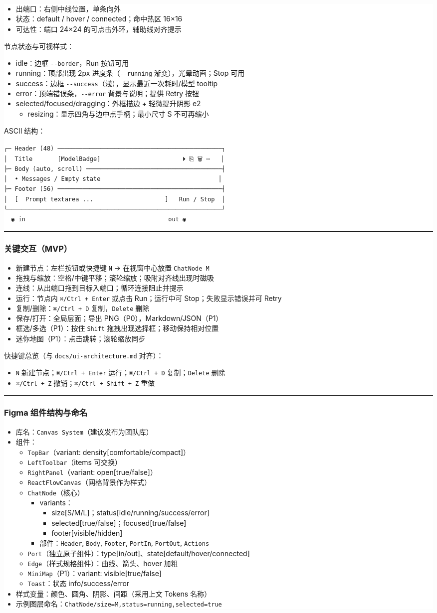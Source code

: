   - 出端口：右侧中线位置，单条向外
  - 状态：default / hover / connected；命中热区 16×16
  - 可达性：端口 24×24 的可点击外环，辅助线对齐提示

节点状态与可视样式：

- idle：边框 `--border`，Run 按钮可用
- running：顶部出现 2px 进度条（`--running` 渐变），光晕动画；Stop 可用
- success：边框 `--success`（浅），显示最近一次耗时/模型 tooltip
- error：顶端错误条，`--error` 背景与说明；提供 Retry 按钮
- selected/focused/dragging：外框描边 + 轻微提升阴影 e2
  - resizing：显示四角与边中点手柄；最小尺寸 S 不可再缩小

ASCII 结构：

```text
┌─ Header (48) ──────────────────────────────────────────────┐
│  Title       [ModelBadge]                       ⏵ ⎘ 🗑 ⋯   │
├─ Body (auto, scroll) ──────────────────────────────────────┤
│  • Messages / Empty state                                 │
├─ Footer (56) ──────────────────────────────────────────────┤
│  [  Prompt textarea ...                    ]   Run / Stop  │
└────────────────────────────────────────────────────────────┘
  ◉ in                                        out ◉
```

---

### 关键交互（MVP）

- 新建节点：左栏按钮或快捷键 `N` → 在视窗中心放置 `ChatNode M`
- 拖拽与缩放：空格/中键平移；滚轮缩放；吸附对齐线出现时磁吸
- 连线：从出端口拖到目标入端口；循环连接阻止并提示
- 运行：节点内 `⌘/Ctrl + Enter` 或点击 Run；运行中可 Stop；失败显示错误并可 Retry
- 复制/删除：`⌘/Ctrl + D` 复制，`Delete` 删除
- 保存/打开：全局层面；导出 PNG（P0），Markdown/JSON（P1）
- 框选/多选（P1）：按住 `Shift` 拖拽出现选择框；移动保持相对位置
- 迷你地图（P1）：点击跳转；滚轮缩放同步

快捷键总览（与 `docs/ui-architecture.md` 对齐）：

- `N` 新建节点；`⌘/Ctrl + Enter` 运行；`⌘/Ctrl + D` 复制；`Delete` 删除
- `⌘/Ctrl + Z` 撤销；`⌘/Ctrl + Shift + Z` 重做

---

### Figma 组件结构与命名

- 库名：`Canvas System`（建议发布为团队库）
- 组件：
  - `TopBar`（variant: density[comfortable/compact]）
  - `LeftToolbar`（items 可交换）
  - `RightPanel`（variant: open[true/false]）
  - `ReactFlowCanvas`（网格背景作为样式）
  - `ChatNode`（核心）
    - variants：
      - size[S/M/L]；status[idle/running/success/error]
      - selected[true/false]；focused[true/false]
      - footer[visible/hidden]
    - 部件：`Header`, `Body`, `Footer`, `PortIn`, `PortOut`, `Actions`
  - `Port`（独立原子组件）：type[in/out]、state[default/hover/connected]
  - `Edge`（样式规格组件）：曲线、箭头、hover 加粗
  - `MiniMap`（P1）：variant: visible[true/false]
  - `Toast`：状态 info/success/error
- 样式变量：颜色、圆角、阴影、间距（采用上文 Tokens 名称）
- 示例图层命名：`ChatNode/size=M,status=running,selected=true`
